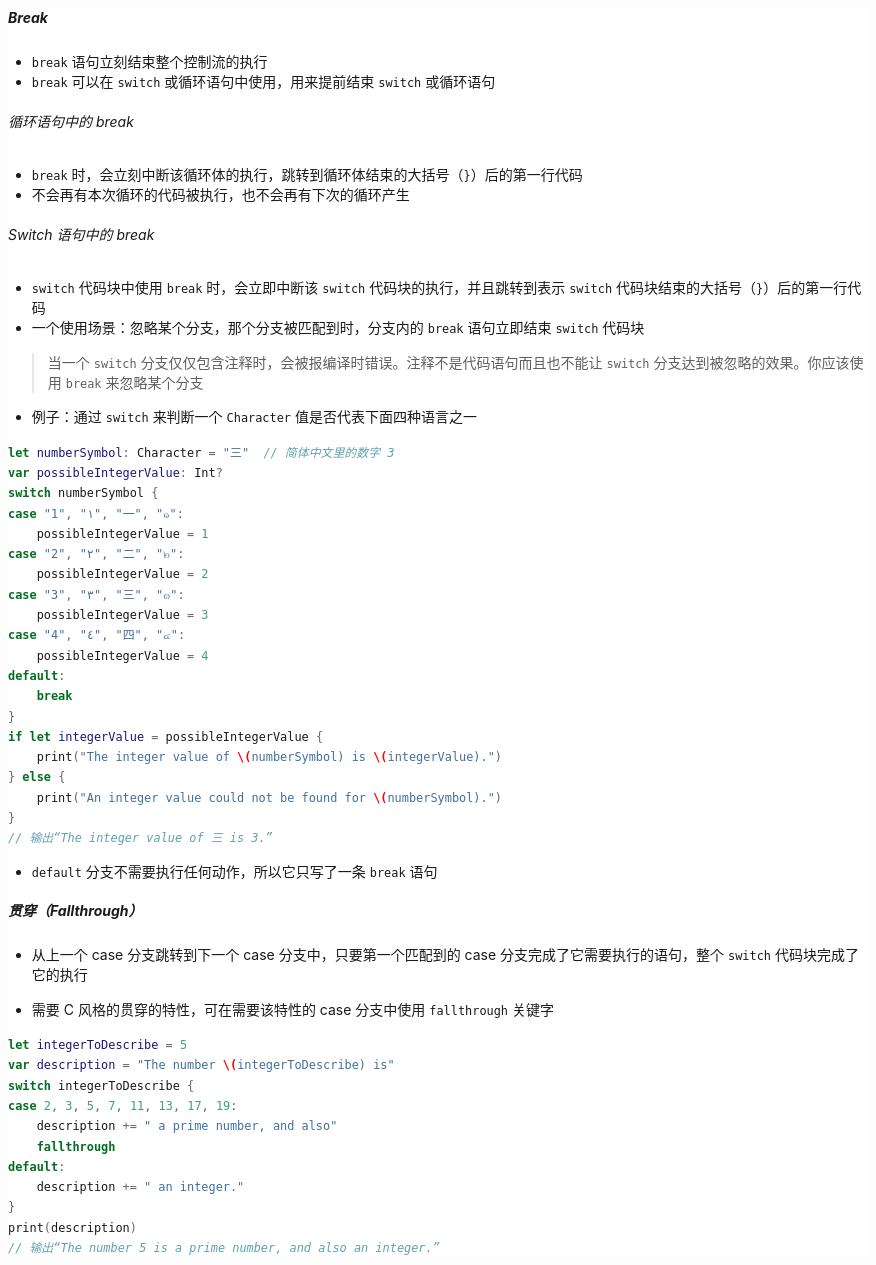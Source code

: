 ##### Break

- `break` 语句立刻结束整个控制流的执行
- `break` 可以在 `switch` 或循环语句中使用，用来提前结束 `switch` 或循环语句

###### 循环语句中的 break

- `break` 时，会立刻中断该循环体的执行，跳转到循环体结束的大括号（`}`）后的第一行代码
- 不会再有本次循环的代码被执行，也不会再有下次的循环产生

###### Switch 语句中的 break

- `switch` 代码块中使用 `break` 时，会立即中断该 `switch` 代码块的执行，并且跳转到表示 `switch` 代码块结束的大括号（`}`）后的第一行代码
- 一个使用场景：忽略某个分支，那个分支被匹配到时，分支内的 `break` 语句立即结束 `switch` 代码块

> 当一个 `switch` 分支仅仅包含注释时，会被报编译时错误。注释不是代码语句而且也不能让 `switch` 分支达到被忽略的效果。你应该使用 `break` 来忽略某个分支

- 例子：通过 `switch` 来判断一个 `Character` 值是否代表下面四种语言之一

```swift
let numberSymbol: Character = "三"  // 简体中文里的数字 3
var possibleIntegerValue: Int?
switch numberSymbol {
case "1", "١", "一", "๑":
    possibleIntegerValue = 1
case "2", "٢", "二", "๒":
    possibleIntegerValue = 2
case "3", "٣", "三", "๓":
    possibleIntegerValue = 3
case "4", "٤", "四", "๔":
    possibleIntegerValue = 4
default:
    break
}
if let integerValue = possibleIntegerValue {
    print("The integer value of \(numberSymbol) is \(integerValue).")
} else {
    print("An integer value could not be found for \(numberSymbol).")
}
// 输出“The integer value of 三 is 3.”
```

- `default` 分支不需要执行任何动作，所以它只写了一条 `break` 语句

##### 贯穿（Fallthrough）

- 从上一个 case 分支跳转到下一个 case 分支中，只要第一个匹配到的 case 分支完成了它需要执行的语句，整个 `switch` 代码块完成了它的执行

- 需要 C 风格的贯穿的特性，可在需要该特性的 case 分支中使用 `fallthrough` 关键字

```swift
let integerToDescribe = 5
var description = "The number \(integerToDescribe) is"
switch integerToDescribe {
case 2, 3, 5, 7, 11, 13, 17, 19:
    description += " a prime number, and also"
    fallthrough
default:
    description += " an integer."
}
print(description)
// 输出“The number 5 is a prime number, and also an integer.”
```
